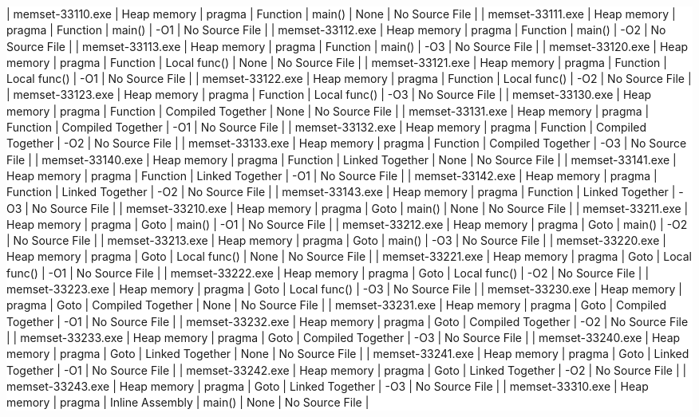 | memset-33110.exe | Heap memory | pragma | Function | main() | None | No Source File |
| memset-33111.exe | Heap memory | pragma | Function | main() | -O1 | No Source File |
| memset-33112.exe | Heap memory | pragma | Function | main() | -O2 | No Source File |
| memset-33113.exe | Heap memory | pragma | Function | main() | -O3 | No Source File |
| memset-33120.exe | Heap memory | pragma | Function | Local func() | None | No Source File |
| memset-33121.exe | Heap memory | pragma | Function | Local func() | -O1 | No Source File |
| memset-33122.exe | Heap memory | pragma | Function | Local func() | -O2 | No Source File |
| memset-33123.exe | Heap memory | pragma | Function | Local func() | -O3 | No Source File |
| memset-33130.exe | Heap memory | pragma | Function | Compiled Together | None | No Source File |
| memset-33131.exe | Heap memory | pragma | Function | Compiled Together | -O1 | No Source File |
| memset-33132.exe | Heap memory | pragma | Function | Compiled Together | -O2 | No Source File |
| memset-33133.exe | Heap memory | pragma | Function | Compiled Together | -O3 | No Source File |
| memset-33140.exe | Heap memory | pragma | Function | Linked Together | None | No Source File |
| memset-33141.exe | Heap memory | pragma | Function | Linked Together | -O1 | No Source File |
| memset-33142.exe | Heap memory | pragma | Function | Linked Together | -O2 | No Source File |
| memset-33143.exe | Heap memory | pragma | Function | Linked Together | -O3 | No Source File |
| memset-33210.exe | Heap memory | pragma | Goto | main() | None | No Source File |
| memset-33211.exe | Heap memory | pragma | Goto | main() | -O1 | No Source File |
| memset-33212.exe | Heap memory | pragma | Goto | main() | -O2 | No Source File |
| memset-33213.exe | Heap memory | pragma | Goto | main() | -O3 | No Source File |
| memset-33220.exe | Heap memory | pragma | Goto | Local func() | None | No Source File |
| memset-33221.exe | Heap memory | pragma | Goto | Local func() | -O1 | No Source File |
| memset-33222.exe | Heap memory | pragma | Goto | Local func() | -O2 | No Source File |
| memset-33223.exe | Heap memory | pragma | Goto | Local func() | -O3 | No Source File |
| memset-33230.exe | Heap memory | pragma | Goto | Compiled Together | None | No Source File |
| memset-33231.exe | Heap memory | pragma | Goto | Compiled Together | -O1 | No Source File |
| memset-33232.exe | Heap memory | pragma | Goto | Compiled Together | -O2 | No Source File |
| memset-33233.exe | Heap memory | pragma | Goto | Compiled Together | -O3 | No Source File |
| memset-33240.exe | Heap memory | pragma | Goto | Linked Together | None | No Source File |
| memset-33241.exe | Heap memory | pragma | Goto | Linked Together | -O1 | No Source File |
| memset-33242.exe | Heap memory | pragma | Goto | Linked Together | -O2 | No Source File |
| memset-33243.exe | Heap memory | pragma | Goto | Linked Together | -O3 | No Source File |
| memset-33310.exe | Heap memory | pragma | Inline Assembly | main() | None | No Source File |
